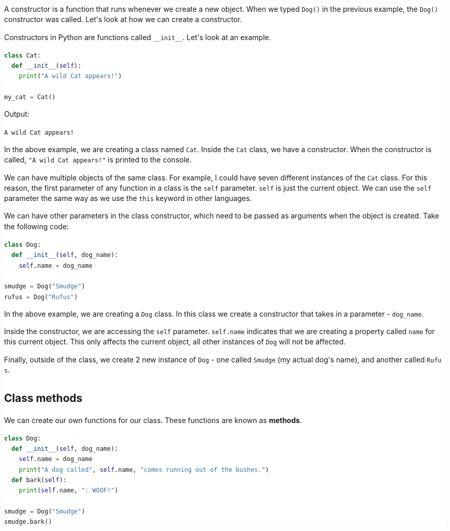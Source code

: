 A constructor is a function that runs whenever we create a new object. When we typed `Dog()` in the previous example, the `Dog()` constructor was called. Let's look at how we can create a constructor.

Constructors in Python are functions called `__init__`. Let's look at an example.

``` python
class Cat:
  def __init__(self):
    print("A wild Cat appears!")

my_cat = Cat()
```

Output:

``` text
A wild Cat appears!
```

In the above example, we are creating a class named `Cat`. Inside the `Cat` class, we have a constructor. When the constructor is called, `"A wild Cat appears!"` is printed to the console.

We can have multiple objects of the same class. For example, I could have seven different instances of the `Cat` class. For this reason, the first parameter of any function in a class is the `self` parameter. `self` is just the current object. We can use the `self` parameter the same way as we use the `this` keyword in other languages.

We can have other parameters in the class constructor, which need to be passed as arguments when the object is created. Take the following code:

``` python
class Dog:
  def __init__(self, dog_name):
    self.name = dog_name

smudge = Dog("Smudge")
rufus = Dog("Rufus")
```

In the above example, we are creating a `Dog` class. In this class we create a constructor that takes in a parameter - `dog_name`.

Inside the constructor, we are accessing the `self` parameter. `self.name` indicates that we are creating a property called `name` for this current object. This only affects the current object, all other instances of `Dog` will not be affected.

Finally, outside of the class, we create 2 new instance of `Dog` - one called `Smudge` (my actual dog's name), and another called `Rufus`.

## Class methods

We can create our own functions for our class. These functions are known as **methods**.

``` python
class Dog:
  def __init__(self, dog_name):
    self.name = dog_name
    print("A dog called", self.name, "comes running out of the bushes.")
  def bark(self):
    print(self.name, ": WOOF!")

smudge = Dog("Smudge")
smudge.bark()
```
